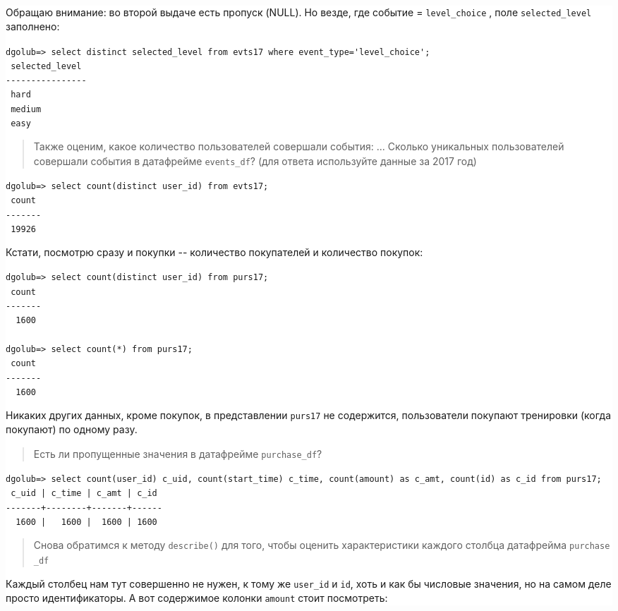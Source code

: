 Обращаю внимание: во второй выдаче есть пропуск (NULL).  Но везде, где событие = `level_choice` , поле `selected_level` заполнено:

```
dgolub=> select distinct selected_level from evts17 where event_type='level_choice';
 selected_level 
----------------
 hard
 medium
 easy
```

> Также оценим, какое количество пользователей совершали события:
> ...
> Сколько уникальных пользователей совершали события в датафрейме `events_df`? 
> (для ответа используйте данные за 2017 год)

```
dgolub=> select count(distinct user_id) from evts17;
 count 
-------
 19926
```

Кстати, посмотрю сразу и покупки -- количество покупателей и количество покупок:

```
dgolub=> select count(distinct user_id) from purs17;
 count 
-------
  1600

dgolub=> select count(*) from purs17;
 count 
-------
  1600
```

Никаких других данных, кроме покупок, в представлении `purs17` не содержится, пользователи покупают
тренировки (когда покупают) по одному разу.

> Есть ли пропущенные значения в датафрейме `purchase_df`?

```
dgolub=> select count(user_id) c_uid, count(start_time) c_time, count(amount) as c_amt, count(id) as c_id from purs17;
 c_uid | c_time | c_amt | c_id 
-------+--------+-------+------
  1600 |   1600 |  1600 | 1600
```

> Снова обратимся к методу `describe()` для того, чтобы оценить характеристики каждого столбца датафрейма `purchase_df`

Каждый столбец нам тут совершенно не нужен, к тому же `user_id` и `id`, хоть и как бы числовые значения, но на самом деле
просто идентификаторы.  А вот содержимое колонки `amount` стоит посмотреть:
